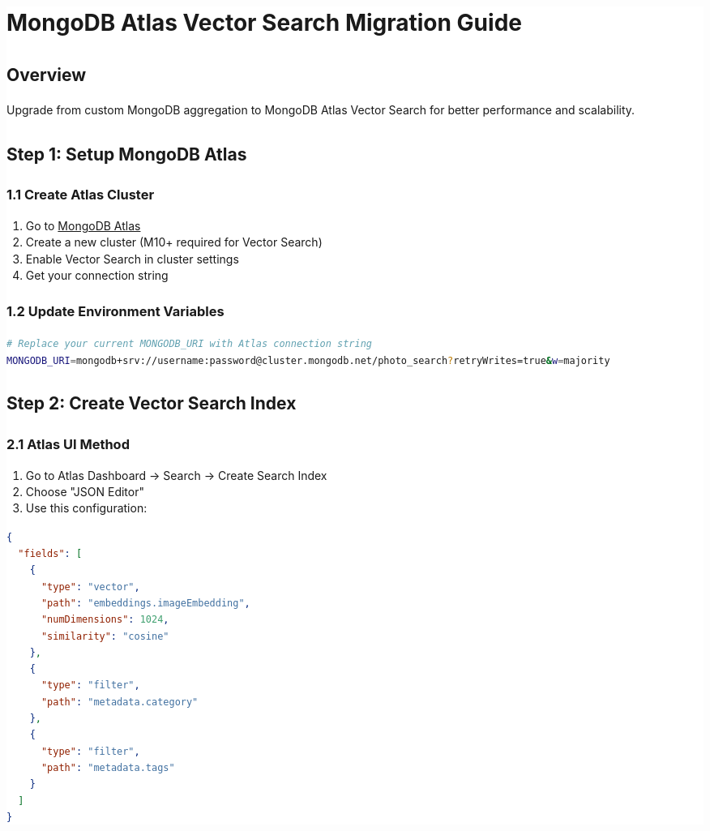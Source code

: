 # MongoDB Atlas Vector Search Migration Guide

## Overview
Upgrade from custom MongoDB aggregation to MongoDB Atlas Vector Search for better performance and scalability.

## Step 1: Setup MongoDB Atlas

### 1.1 Create Atlas Cluster
1. Go to [MongoDB Atlas](https://cloud.mongodb.com)
2. Create a new cluster (M10+ required for Vector Search)
3. Enable Vector Search in cluster settings
4. Get your connection string

### 1.2 Update Environment Variables
```bash
# Replace your current MONGODB_URI with Atlas connection string
MONGODB_URI=mongodb+srv://username:password@cluster.mongodb.net/photo_search?retryWrites=true&w=majority
```

## Step 2: Create Vector Search Index

### 2.1 Atlas UI Method
1. Go to Atlas Dashboard → Search → Create Search Index
2. Choose "JSON Editor"
3. Use this configuration:

```json
{
  "fields": [
    {
      "type": "vector",
      "path": "embeddings.imageEmbedding",
      "numDimensions": 1024,
      "similarity": "cosine"
    },
    {
      "type": "filter",
      "path": "metadata.category"
    },
    {
      "type": "filter", 
      "path": "metadata.tags"
    }
  ]
}
```
